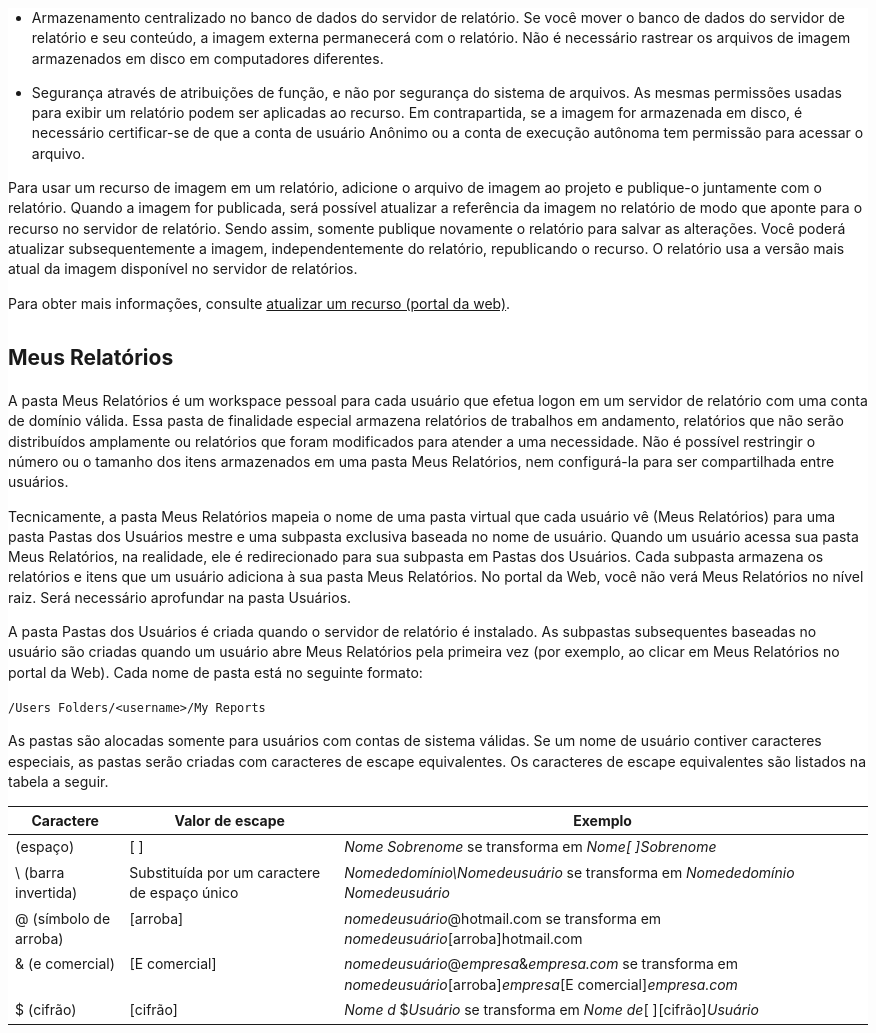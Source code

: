 -   Armazenamento centralizado no banco de dados do servidor de relatório. Se você mover o banco de dados do servidor de relatório e seu conteúdo, a imagem externa permanecerá com o relatório. Não é necessário rastrear os arquivos de imagem armazenados em disco em computadores diferentes.  
  
-   Segurança através de atribuições de função, e não por segurança do sistema de arquivos. As mesmas permissões usadas para exibir um relatório podem ser aplicadas ao recurso. Em contrapartida, se a imagem for armazenada em disco, é necessário certificar-se de que a conta de usuário Anônimo ou a conta de execução autônoma tem permissão para acessar o arquivo.  
  
 Para usar um recurso de imagem em um relatório, adicione o arquivo de imagem ao projeto e publique-o juntamente com o relatório. Quando a imagem for publicada, será possível atualizar a referência da imagem no relatório de modo que aponte para o recurso no servidor de relatório. Sendo assim, somente publique novamente o relatório para salvar as alterações. Você poderá atualizar subsequentemente a imagem, independentemente do relatório, republicando o recurso. O relatório usa a versão mais atual da imagem disponível no servidor de relatórios.  
  
 Para obter mais informações, consulte [atualizar um recurso (portal da web)](../../reporting-services/report-server/update-a-resource-report-manager.md).  
  
##  <a name="bkmk_MyReports"></a> Meus Relatórios  
 A pasta Meus Relatórios é um workspace pessoal para cada usuário que efetua logon em um servidor de relatório com uma conta de domínio válida. Essa pasta de finalidade especial armazena relatórios de trabalhos em andamento, relatórios que não serão distribuídos amplamente ou relatórios que foram modificados para atender a uma necessidade. Não é possível restringir o número ou o tamanho dos itens armazenados em uma pasta Meus Relatórios, nem configurá-la para ser compartilhada entre usuários.  
  
 Tecnicamente, a pasta Meus Relatórios mapeia o nome de uma pasta virtual que cada usuário vê (Meus Relatórios) para uma pasta Pastas dos Usuários mestre e uma subpasta exclusiva baseada no nome de usuário. Quando um usuário acessa sua pasta Meus Relatórios, na realidade, ele é redirecionado para sua subpasta em Pastas dos Usuários. Cada subpasta armazena os relatórios e itens que um usuário adiciona à sua pasta Meus Relatórios. No portal da Web, você não verá Meus Relatórios no nível raiz. Será necessário aprofundar na pasta Usuários.  
  
 A pasta Pastas dos Usuários é criada quando o servidor de relatório é instalado. As subpastas subsequentes baseadas no usuário são criadas quando um usuário abre Meus Relatórios pela primeira vez (por exemplo, ao clicar em Meus Relatórios no portal da Web). Cada nome de pasta está no seguinte formato:  
  
```  
/Users Folders/<username>/My Reports  
```  
  
 As pastas são alocadas somente para usuários com contas de sistema válidas. Se um nome de usuário contiver caracteres especiais, as pastas serão criadas com caracteres de escape equivalentes. Os caracteres de escape equivalentes são listados na tabela a seguir.  
  
|Caractere|Valor de escape|Exemplo|  
|---------------|------------------|-------------|  
|(espaço)|[ ]|*Nome Sobrenome* se transforma em *Nome[ ]Sobrenome*|  
|\ (barra invertida)|Substituída por um caractere de espaço único|*Nomededomínio\Nomedeusuário* se transforma em *Nomededomínio Nomedeusuário*|  
|@ (símbolo de arroba)|[arroba]|*nomedeusuário*@hotmail.com se transforma em *nomedeusuário*[arroba]hotmail.com|  
|& (e comercial)|[E comercial]|*nomedeusuário*@*empresa*&*empresa.com* se transforma em *nomedeusuário*[arroba]*empresa*[E comercial]*empresa.com*|  
|$ (cifrão)|[cifrão]|*Nome d* $*Usuário* se transforma em *Nome de*[ ][cifrão]*Usuário*|  
  